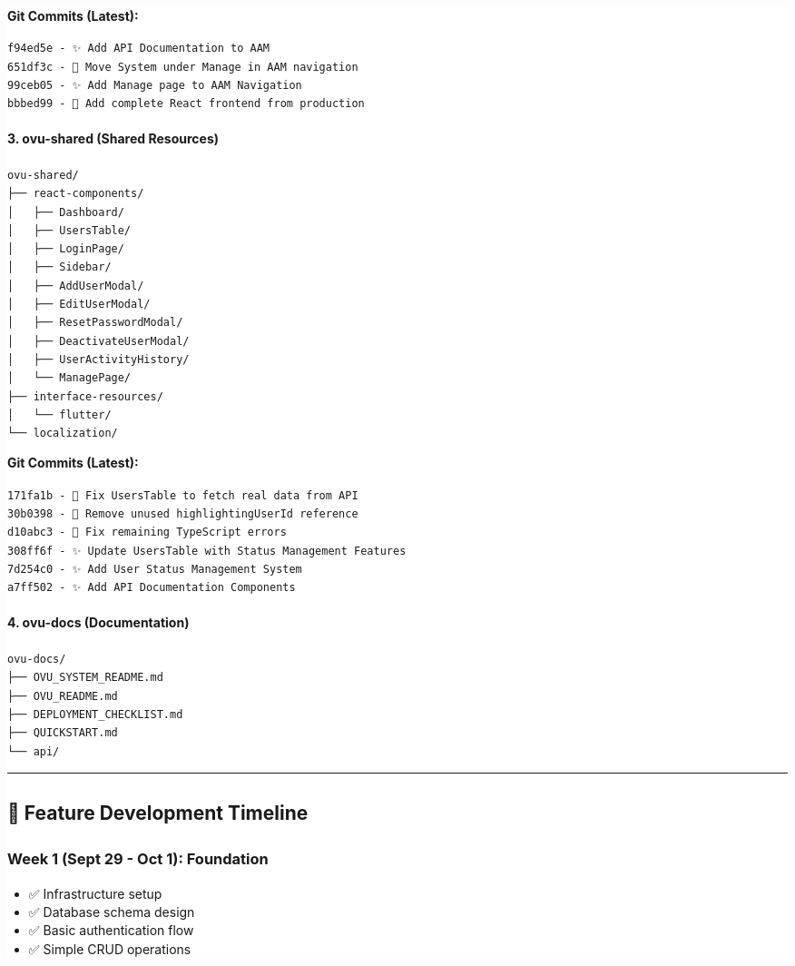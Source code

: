 **Git Commits (Latest):**
```
f94ed5e - ✨ Add API Documentation to AAM
651df3c - 🔧 Move System under Manage in AAM navigation
99ceb05 - ✨ Add Manage page to AAM Navigation
bbbed99 - 🚀 Add complete React frontend from production
```

#### 3. ovu-shared (Shared Resources)
```
ovu-shared/
├── react-components/
│   ├── Dashboard/
│   ├── UsersTable/
│   ├── LoginPage/
│   ├── Sidebar/
│   ├── AddUserModal/
│   ├── EditUserModal/
│   ├── ResetPasswordModal/
│   ├── DeactivateUserModal/
│   ├── UserActivityHistory/
│   └── ManagePage/
├── interface-resources/
│   └── flutter/
└── localization/
```

**Git Commits (Latest):**
```
171fa1b - 🐛 Fix UsersTable to fetch real data from API
30b0398 - 🐛 Remove unused highlightingUserId reference
d10abc3 - 🐛 Fix remaining TypeScript errors
308ff6f - ✨ Update UsersTable with Status Management Features
7d254c0 - ✨ Add User Status Management System
a7ff502 - ✨ Add API Documentation Components
```

#### 4. ovu-docs (Documentation)
```
ovu-docs/
├── OVU_SYSTEM_README.md
├── OVU_README.md
├── DEPLOYMENT_CHECKLIST.md
├── QUICKSTART.md
└── api/
```

---

## 🎯 Feature Development Timeline

### Week 1 (Sept 29 - Oct 1): Foundation
- ✅ Infrastructure setup
- ✅ Database schema design
- ✅ Basic authentication flow
- ✅ Simple CRUD operations
